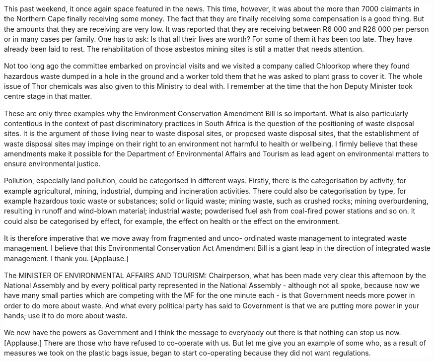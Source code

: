 This past weekend, it once again space featured  in  the  news.  This  time,
however, it was about the more than 7000  claimants  in  the  Northern  Cape
finally receiving some money. The fact that they are finally receiving  some
compensation is a good thing. But the amounts that they  are  receiving  are
very low. It was reported that they are receiving between  R6  000  and  R26
000 per person or in many cases per family. One has  to  ask:  Is  that  all
their lives are worth? For some of them it has  been  too  late.  They  have
already been laid to rest.  The  rehabilitation  of  those  asbestos  mining
sites is still a matter that needs attention.

Not too long ago the committee embarked on provincial visits and we  visited
a company called Chloorkop where they found  hazardous  waste  dumped  in  a
hole in the ground and a worker told them that he was asked to  plant  grass
to cover it. The whole issue of  Thor  chemicals  was  also  given  to  this
Ministry to deal with. I remember at the time that the hon  Deputy  Minister
took centre stage in that matter.

These are only three examples why  the  Environment  Conservation  Amendment
Bill is so important. What is also particularly contentious in  the  context
of past discriminatory practices in South Africa  is  the  question  of  the
positioning of waste disposal sites. It is  the  argument  of  those  living
near to waste disposal sites, or proposed waste  disposal  sites,  that  the
establishment of waste disposal sites may  impinge  on  their  right  to  an
environment not harmful to health or wellbeing. I firmly believe that  these
amendments make it possible for the Department of Environmental Affairs  and
Tourism as lead agent  on  environmental  matters  to  ensure  environmental
justice.

Pollution, especially land pollution,  could  be  categorised  in  different
ways.  Firstly,  there  is  the  categorisation  by  activity,  for  example
agricultural,  mining,  industrial,  dumping  and  incineration  activities.
There could also be categorisation by  type,  for  example  hazardous  toxic
waste or substances; solid or liquid waste; mining waste,  such  as  crushed
rocks; mining overburdening, resulting in runoff  and  wind-blown  material;
industrial waste; powderised fuel ash from coal-fired power stations and  so
on. It could also be categorised by  effect,  for  example,  the  effect  on
health or the effect on the environment.

It is therefore imperative that we  move  away  from  fragmented  and  unco-
ordinated waste management to integrated waste management.  I  believe  that
this Environmental Conservation Act Amendment Bill is a giant  leap  in  the
direction of integrated waste management. I thank you. [Applause.]

The MINISTER OF ENVIRONMENTAL AFFAIRS AND  TOURISM:  Chairperson,  what  has
been made very clear this afternoon by the National Assembly  and  by  every
political party represented in the National  Assembly  -  although  not  all
spoke, because now we have many small parties which are competing  with  the
MF for the one minute each - is that Government needs more  power  in  order
to do more  about  waste.  And  what  every  political  party  has  said  to
Government is that we are putting more power in your hands;  use  it  to  do
more about waste.

We now have the powers as Government and I think the  message  to  everybody
out there is that nothing can stop us now. [Applause.] There are  those  who
have refused to co-operate with us. But let me give you an example  of  some
who, as a result of measures we took on the plastic  bags  issue,  began  to
start co-operating because they did not want regulations.
